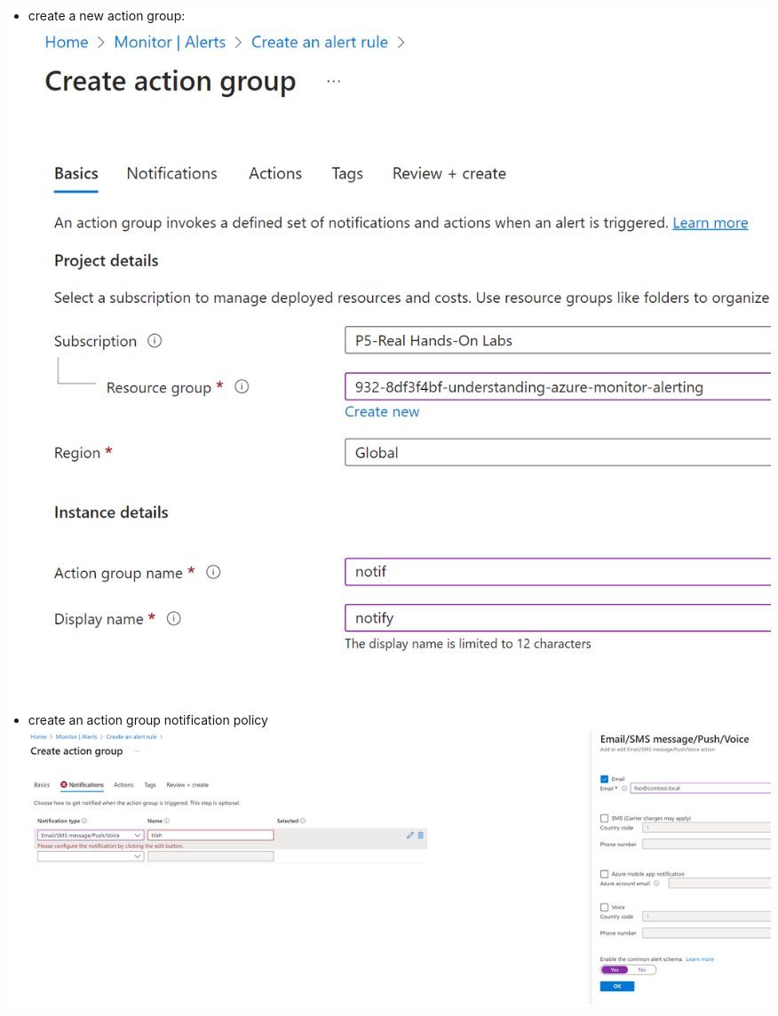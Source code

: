 * create a new action group:
![](2024-07-31-13-56-39.png)

* create an action group notification policy
![](2024-07-31-13-57-58.png)
